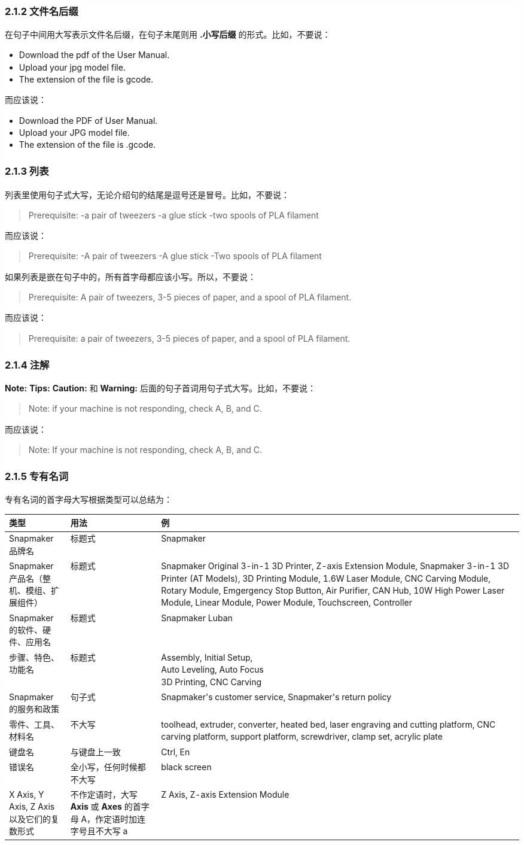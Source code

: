 
### 2.1.2 文件名后缀

在句子中间用大写表示文件名后缀，在句子末尾则用 **.小写后缀** 的形式。比如，不要说：

* Download the pdf of the User Manual.
* Upload your jpg model file.
* The extension of the file is gcode.

而应该说：

* Download the PDF of User Manual.
* Upload your JPG model file.
* The extension of the file is .gcode.

### 2.1.3 列表

列表里使用句子式大写，无论介绍句的结尾是逗号还是冒号。比如，不要说：

>Prerequisite:
>-a pair of tweezers
>-a glue stick
>-two spools of PLA filament

而应该说：

>Prerequisite:
>-A pair of tweezers
>-A glue stick
>-Two spools of PLA filament

如果列表是嵌在句子中的，所有首字母都应该小写。所以，不要说：

>Prerequisite: A pair of tweezers, 3-5 pieces of paper, and a spool of PLA filament.

而应该说：

>Prerequisite: a pair of tweezers, 3-5 pieces of paper, and a spool of PLA filament.

### 2.1.4 注解

**Note:** **Tips:** **Caution:** 和 **Warning:** 后面的句子首词用句子式大写。比如，不要说：

>Note: if your machine is not responding, check A, B, and C.

而应该说：

>Note: If your machine is not responding, check A, B, and C.

### 2.1.5 专有名词

专有名词的首字母大写根据类型可以总结为：

|**类型**|**用法**|**例**|
|:----|:----|:----|
|Snapmaker 品牌名|标题式|Snapmaker|
|Snapmaker 产品名（整机、模组、扩展组件）|标题式|Snapmaker Original 3-in-1 3D Printer, Z-axis Extension Module, Snapmaker 3-in-1 3D Printer (AT Models), 3D Printing Module, 1.6W Laser Module, CNC Carving Module, Rotary Module, Emgergency Stop Button, Air Purifier, CAN Hub, 10W High Power Laser Module, Linear Module, Power Module, Touchscreen, Controller|
|Snapmaker 的软件、硬件、应用名|标题式|Snapmaker Luban|
|步骤、特色、功能名|标题式|Assembly, Initial Setup,<br>Auto Leveling, Auto Focus<br>3D Printing, CNC Carving|
|Snapmaker 的服务和政策|句子式|Snapmaker's customer service, Snapmaker's return policy|
|零件、工具、材料名|不大写|toolhead, extruder, converter, heated bed, laser engraving and cutting platform, CNC carving platform, support platform, screwdriver, clamp set, acrylic plate|
|键盘名|与键盘上一致|Ctrl, En|
|错误名|全小写，任何时候都不大写|black screen|
|X Axis, Y Axis, Z Axis 以及它们的复数形式|不作定语时，大写 **Axis** 或 **Axes** 的首字母 A，作定语时加连字号且不大写 a|Z Axis, Z-axis Extension Module|
